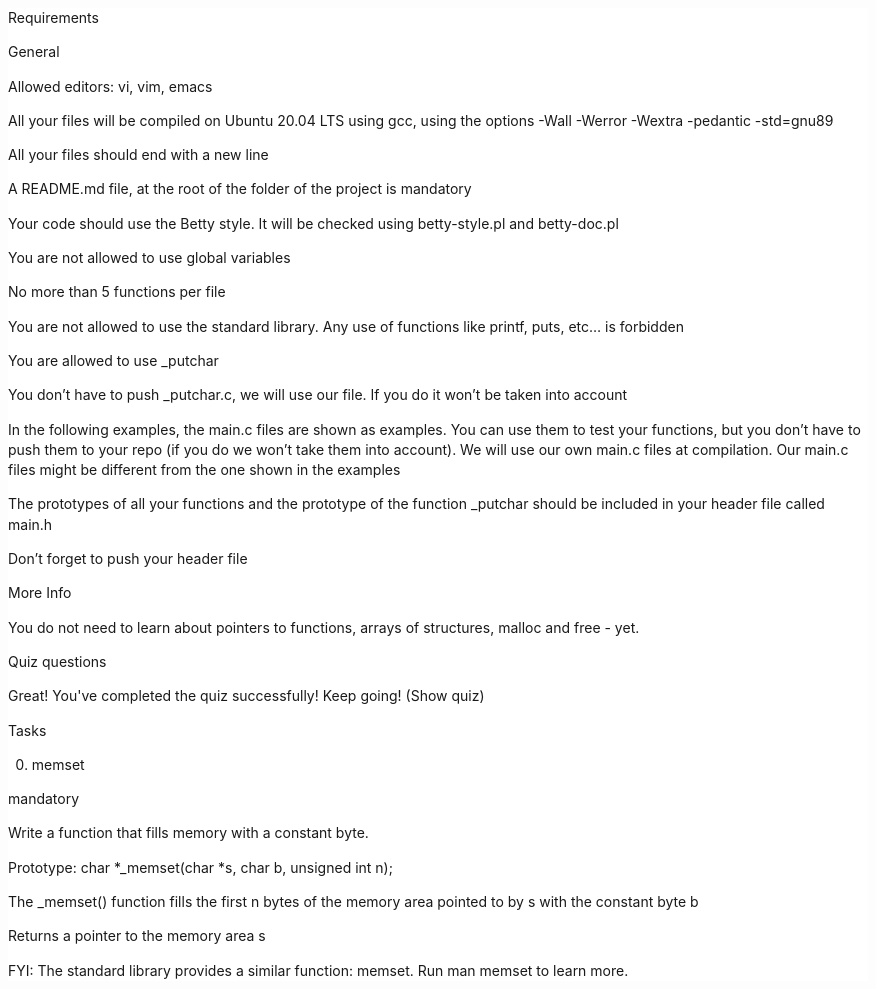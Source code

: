Requirements

General

Allowed editors: vi, vim, emacs

All your files will be compiled on Ubuntu 20.04 LTS using gcc, using the options -Wall -Werror -Wextra -pedantic -std=gnu89

All your files should end with a new line

A README.md file, at the root of the folder of the project is mandatory

Your code should use the Betty style. It will be checked using betty-style.pl and betty-doc.pl

You are not allowed to use global variables

No more than 5 functions per file

You are not allowed to use the standard library. Any use of functions like printf, puts, etc… is forbidden

You are allowed to use _putchar

You don’t have to push _putchar.c, we will use our file. If you do it won’t be taken into account

In the following examples, the main.c files are shown as examples. You can use them to test your functions, but you don’t have to push them to your repo (if you do we won’t take them into account). We will use our own main.c files at compilation. Our main.c files might be different from the one shown in the examples

The prototypes of all your functions and the prototype of the function _putchar should be included in your header file called main.h

Don’t forget to push your header file

More Info

You do not need to learn about pointers to functions, arrays of structures, malloc and free - yet.



Quiz questions

Great! You've completed the quiz successfully! Keep going! (Show quiz)

Tasks

0. memset

mandatory

Write a function that fills memory with a constant byte.



Prototype: char *_memset(char *s, char b, unsigned int n);

The _memset() function fills the first n bytes of the memory area pointed to by s with the constant byte b

Returns a pointer to the memory area s

FYI: The standard library provides a similar function: memset. Run man memset to learn more.
